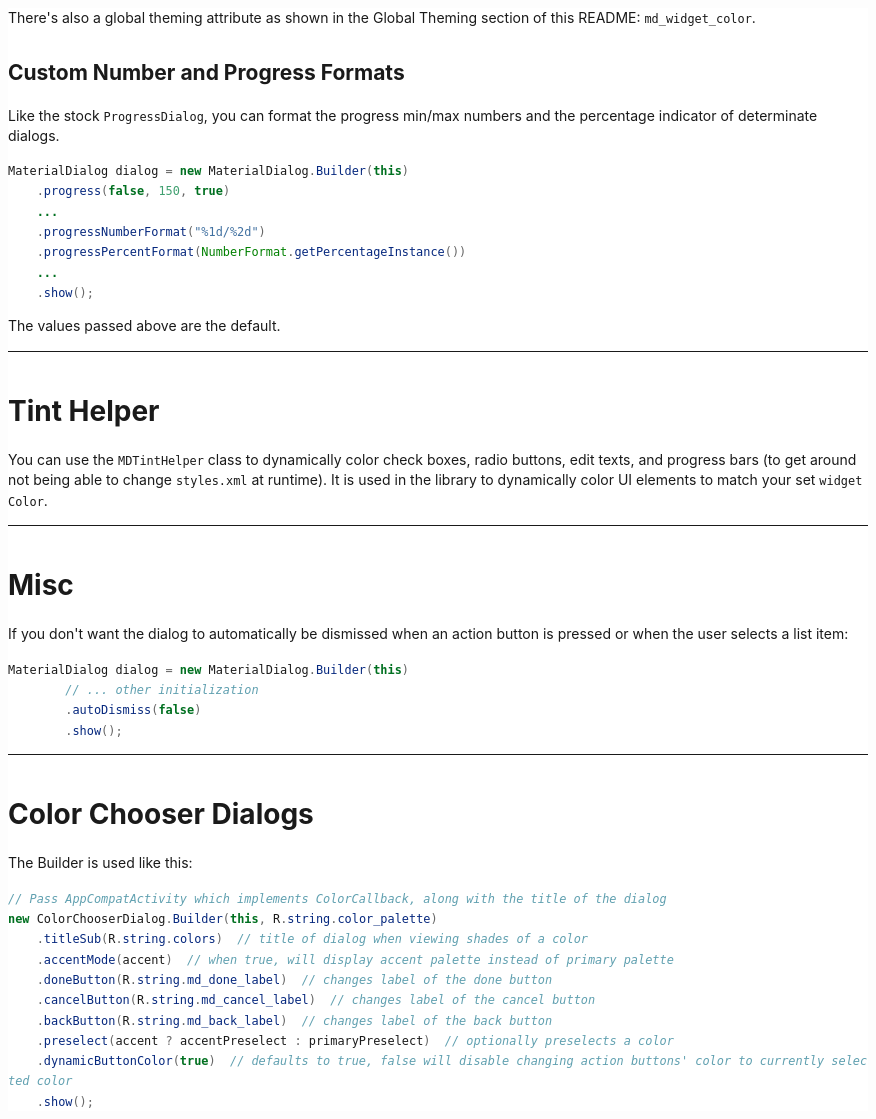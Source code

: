 There's also a global theming attribute as shown in the Global Theming section of this README: `md_widget_color`.

## Custom Number and Progress Formats

Like the stock `ProgressDialog`, you can format the progress min/max numbers and the percentage indicator
of determinate dialogs.

```java
MaterialDialog dialog = new MaterialDialog.Builder(this)
    .progress(false, 150, true)
    ...
    .progressNumberFormat("%1d/%2d")
    .progressPercentFormat(NumberFormat.getPercentageInstance())
    ...
    .show();
```

The values passed above are the default.

---

# Tint Helper

You can use the `MDTintHelper` class to dynamically color check boxes, radio buttons, edit texts, and progress bars 
(to get around not being able to change `styles.xml` at runtime). It is used in the library to dynamically color
UI elements to match your set `widgetColor`.

---

# Misc

If you don't want the dialog to automatically be dismissed when an action button is pressed or when
the user selects a list item:

```java
MaterialDialog dialog = new MaterialDialog.Builder(this)
        // ... other initialization
        .autoDismiss(false)
        .show();
```

---

# Color Chooser Dialogs

The Builder is used like this:

```java
// Pass AppCompatActivity which implements ColorCallback, along with the title of the dialog
new ColorChooserDialog.Builder(this, R.string.color_palette)
    .titleSub(R.string.colors)  // title of dialog when viewing shades of a color
    .accentMode(accent)  // when true, will display accent palette instead of primary palette
    .doneButton(R.string.md_done_label)  // changes label of the done button
    .cancelButton(R.string.md_cancel_label)  // changes label of the cancel button
    .backButton(R.string.md_back_label)  // changes label of the back button
    .preselect(accent ? accentPreselect : primaryPreselect)  // optionally preselects a color
    .dynamicButtonColor(true)  // defaults to true, false will disable changing action buttons' color to currently selected color
    .show();
```
